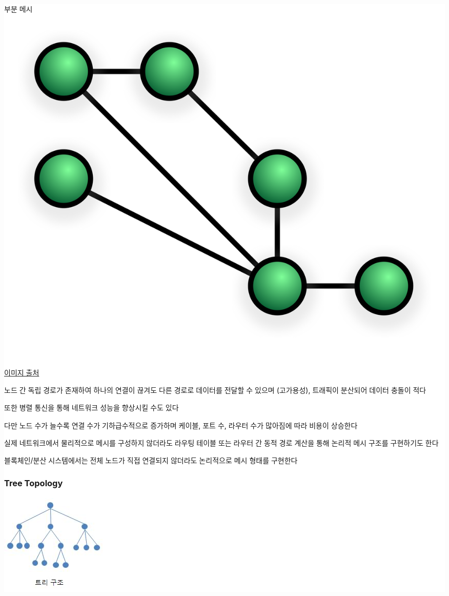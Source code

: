 
부분 메시

![partial mesh topology](./assets/partial_mesh_topology.png)

[이미지 출처](https://en.wikipedia.org/wiki/Mesh_networking)

노드 간 독립 경로가 존재하여 하나의 연결이 끊겨도 다른 경로로 데이터를 전달할 수 있으며 (고가용성), 트래픽이 분산되어 데이터 충돌이 적다

또한 병렬 통신을 통해 네트워크 성능을 향상시킬 수도 있다

다만 노드 수가 늘수록 연결 수가 기하급수적으로 증가하며 케이블, 포트 수, 라우터 수가 많아짐에 따라 비용이 상승한다

실제 네트워크에서 물리적으로 메시를 구성하지 않더라도 라우팅 테이블 또는 라우터 간 동적 경로 계산을 통해 논리적 메시 구조를 구현하기도 한다

블록체인/분산 시스템에서는 전체 노드가 직접 연결되지 않더라도 논리적으로 메시 형태를 구현한다

### Tree Topology

![tree topology](./assets/tree_topology.png)

